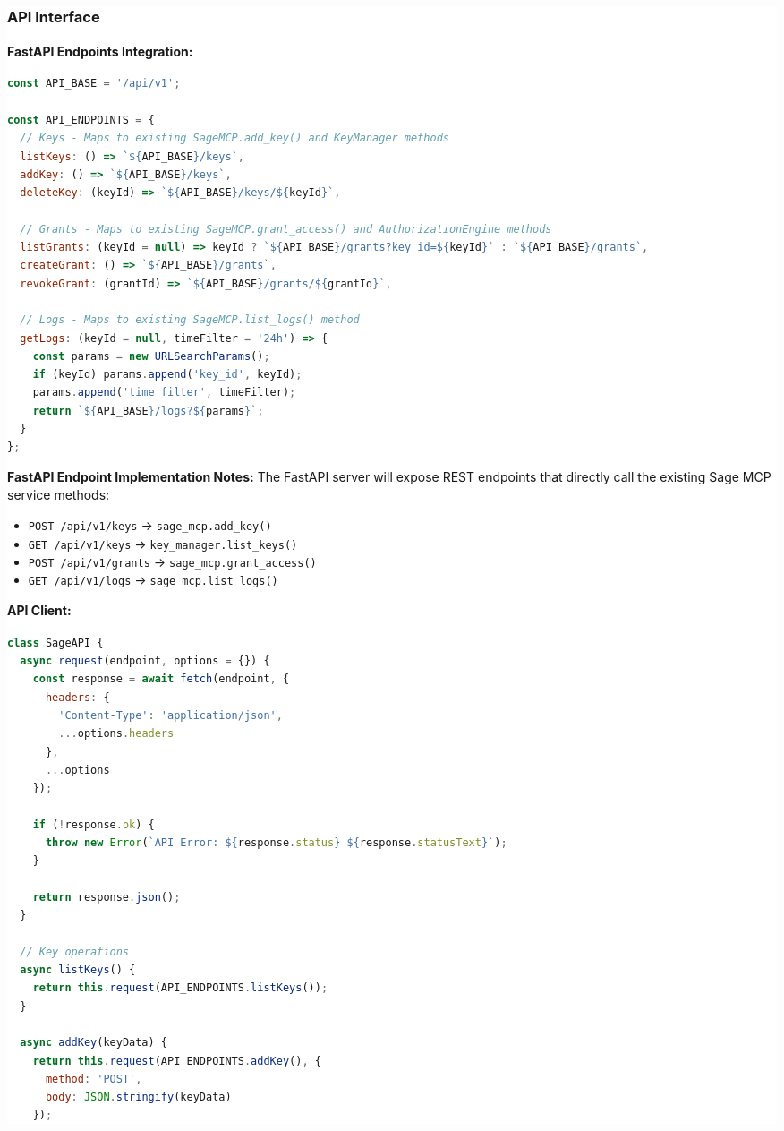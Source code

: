 ### API Interface

**FastAPI Endpoints Integration:**
```javascript
const API_BASE = '/api/v1';

const API_ENDPOINTS = {
  // Keys - Maps to existing SageMCP.add_key() and KeyManager methods
  listKeys: () => `${API_BASE}/keys`,
  addKey: () => `${API_BASE}/keys`,
  deleteKey: (keyId) => `${API_BASE}/keys/${keyId}`,
  
  // Grants - Maps to existing SageMCP.grant_access() and AuthorizationEngine methods
  listGrants: (keyId = null) => keyId ? `${API_BASE}/grants?key_id=${keyId}` : `${API_BASE}/grants`,
  createGrant: () => `${API_BASE}/grants`,
  revokeGrant: (grantId) => `${API_BASE}/grants/${grantId}`,
  
  // Logs - Maps to existing SageMCP.list_logs() method
  getLogs: (keyId = null, timeFilter = '24h') => {
    const params = new URLSearchParams();
    if (keyId) params.append('key_id', keyId);
    params.append('time_filter', timeFilter);
    return `${API_BASE}/logs?${params}`;
  }
};
```

**FastAPI Endpoint Implementation Notes:**
The FastAPI server will expose REST endpoints that directly call the existing Sage MCP service methods:
- `POST /api/v1/keys` → `sage_mcp.add_key()`
- `GET /api/v1/keys` → `key_manager.list_keys()`
- `POST /api/v1/grants` → `sage_mcp.grant_access()`
- `GET /api/v1/logs` → `sage_mcp.list_logs()`

**API Client:**
```javascript
class SageAPI {
  async request(endpoint, options = {}) {
    const response = await fetch(endpoint, {
      headers: {
        'Content-Type': 'application/json',
        ...options.headers
      },
      ...options
    });
    
    if (!response.ok) {
      throw new Error(`API Error: ${response.status} ${response.statusText}`);
    }
    
    return response.json();
  }
  
  // Key operations
  async listKeys() {
    return this.request(API_ENDPOINTS.listKeys());
  }
  
  async addKey(keyData) {
    return this.request(API_ENDPOINTS.addKey(), {
      method: 'POST',
      body: JSON.stringify(keyData)
    });
```